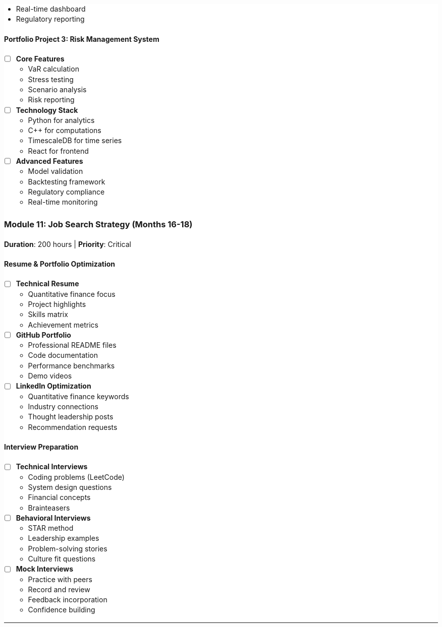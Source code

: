   - Real-time dashboard
  - Regulatory reporting

#### Portfolio Project 3: Risk Management System
- [ ] **Core Features**
  - VaR calculation
  - Stress testing
  - Scenario analysis
  - Risk reporting
- [ ] **Technology Stack**
  - Python for analytics
  - C++ for computations
  - TimescaleDB for time series
  - React for frontend
- [ ] **Advanced Features**
  - Model validation
  - Backtesting framework
  - Regulatory compliance
  - Real-time monitoring

### Module 11: Job Search Strategy (Months 16-18)
**Duration**: 200 hours | **Priority**: Critical

#### Resume & Portfolio Optimization
- [ ] **Technical Resume**
  - Quantitative finance focus
  - Project highlights
  - Skills matrix
  - Achievement metrics
- [ ] **GitHub Portfolio**
  - Professional README files
  - Code documentation
  - Performance benchmarks
  - Demo videos
- [ ] **LinkedIn Optimization**
  - Quantitative finance keywords
  - Industry connections
  - Thought leadership posts
  - Recommendation requests

#### Interview Preparation
- [ ] **Technical Interviews**
  - Coding problems (LeetCode)
  - System design questions
  - Financial concepts
  - Brainteasers
- [ ] **Behavioral Interviews**
  - STAR method
  - Leadership examples
  - Problem-solving stories
  - Culture fit questions
- [ ] **Mock Interviews**
  - Practice with peers
  - Record and review
  - Feedback incorporation
  - Confidence building

---